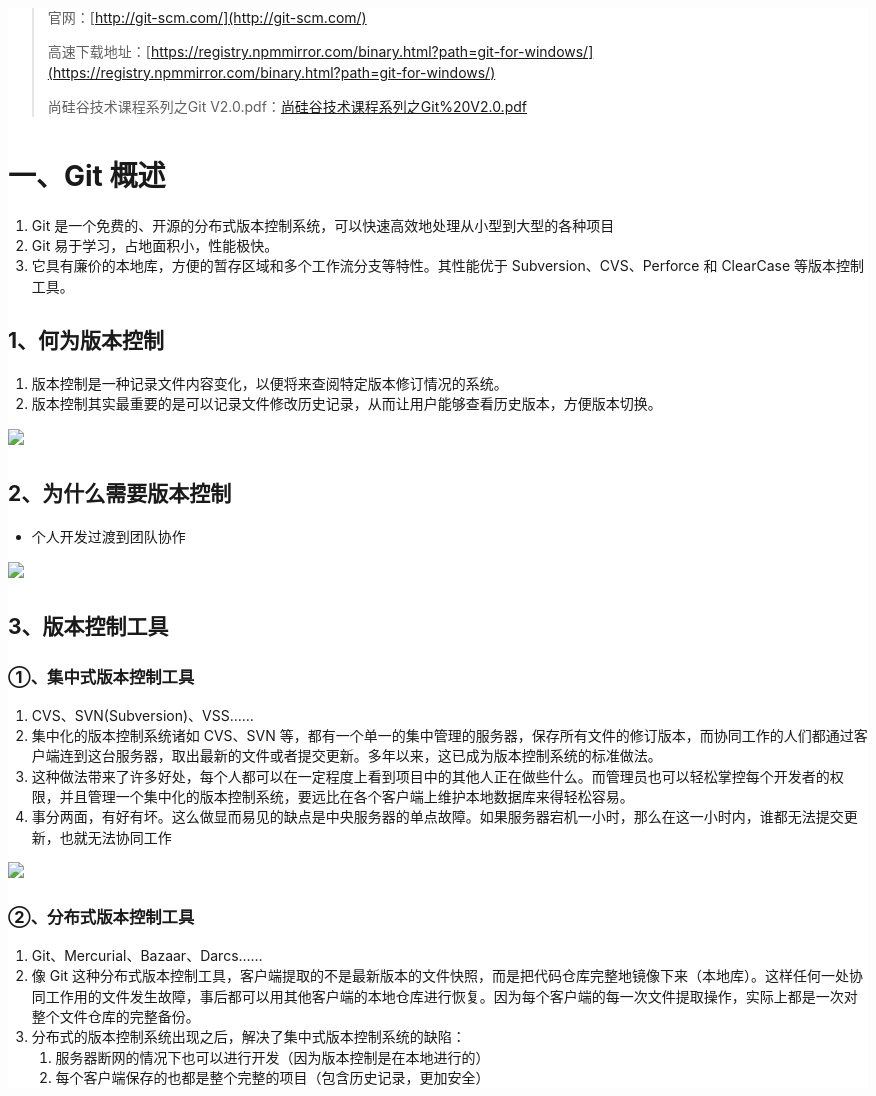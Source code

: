 > 官网：[http://git-scm.com/](http://git-scm.com/)
> 
> 高速下载地址：[https://registry.npmmirror.com/binary.html?path=git-for-windows/](https://registry.npmmirror.com/binary.html?path=git-for-windows/)
> 
> 尚硅谷技术课程系列之Git V2.0.pdf：[尚硅谷技术课程系列之Git%20V2.0.pdf](http://www.yue-hai.top:10300/file/downloadFile?fullFilePath=%2Fhome%2Fyan%2F%E6%A1%8C%E9%9D%A2%2F%E5%86%85%E5%AD%98%2F%E6%96%87%E6%A1%A3%E8%B5%84%E6%96%99%2FTakeDown%2F%E7%BC%96%E7%A8%8B%E7%9B%B8%E5%85%B3%2Fattachments%2F尚硅谷技术课程系列之Git%20V2.0.pdf)

# 一、Git 概述

1. Git 是一个免费的、开源的分布式版本控制系统，可以快速高效地处理从小型到大型的各种项目
2. Git 易于学习，占地面积小，性能极快。 
3. 它具有廉价的本地库，方便的暂存区域和多个工作流分支等特性。其性能优于 Subversion、CVS、Perforce 和 ClearCase 等版本控制工具。

## 1、何为版本控制

1. 版本控制是一种记录文件内容变化，以便将来查阅特定版本修订情况的系统。
2. 版本控制其实最重要的是可以记录文件修改历史记录，从而让用户能够查看历史版本，方便版本切换。

![](http://www.yue-hai.top:10300/file/downloadFile?fullFilePath=%2Fhome%2Fyan%2F%E6%A1%8C%E9%9D%A2%2F%E5%86%85%E5%AD%98%2F%E6%96%87%E6%A1%A3%E8%B5%84%E6%96%99%2FTakeDown%2F%E7%BC%96%E7%A8%8B%E7%9B%B8%E5%85%B3%2Fattachments%2FPasted%20image%2020230724105234.png)

## 2、为什么需要版本控制

- 个人开发过渡到团队协作

![](http://www.yue-hai.top:10300/file/downloadFile?fullFilePath=%2Fhome%2Fyan%2F%E6%A1%8C%E9%9D%A2%2F%E5%86%85%E5%AD%98%2F%E6%96%87%E6%A1%A3%E8%B5%84%E6%96%99%2FTakeDown%2F%E7%BC%96%E7%A8%8B%E7%9B%B8%E5%85%B3%2Fattachments%2FPasted%20image%2020230724105251.png)

## 3、版本控制工具

### ①、集中式版本控制工具

1. CVS、SVN(Subversion)、VSS……
2. 集中化的版本控制系统诸如 CVS、SVN 等，都有一个单一的集中管理的服务器，保存所有文件的修订版本，而协同工作的人们都通过客户端连到这台服务器，取出最新的文件或者提交更新。多年以来，这已成为版本控制系统的标准做法。
3. 这种做法带来了许多好处，每个人都可以在一定程度上看到项目中的其他人正在做些什么。而管理员也可以轻松掌控每个开发者的权限，并且管理一个集中化的版本控制系统，要远比在各个客户端上维护本地数据库来得轻松容易。
4. 事分两面，有好有坏。这么做显而易见的缺点是中央服务器的单点故障。如果服务器宕机一小时，那么在这一小时内，谁都无法提交更新，也就无法协同工作

![](http://www.yue-hai.top:10300/file/downloadFile?fullFilePath=%2Fhome%2Fyan%2F%E6%A1%8C%E9%9D%A2%2F%E5%86%85%E5%AD%98%2F%E6%96%87%E6%A1%A3%E8%B5%84%E6%96%99%2FTakeDown%2F%E7%BC%96%E7%A8%8B%E7%9B%B8%E5%85%B3%2Fattachments%2FPasted%20image%2020230724105353.png)

### ②、分布式版本控制工具

1. Git、Mercurial、Bazaar、Darcs……
2. 像 Git 这种分布式版本控制工具，客户端提取的不是最新版本的文件快照，而是把代码仓库完整地镜像下来（本地库）。这样任何一处协同工作用的文件发生故障，事后都可以用其他客户端的本地仓库进行恢复。因为每个客户端的每一次文件提取操作，实际上都是一次对整个文件仓库的完整备份。
3. 分布式的版本控制系统出现之后，解决了集中式版本控制系统的缺陷：
   1. 服务器断网的情况下也可以进行开发（因为版本控制是在本地进行的）
   2. 每个客户端保存的也都是整个完整的项目（包含历史记录，更加安全）
